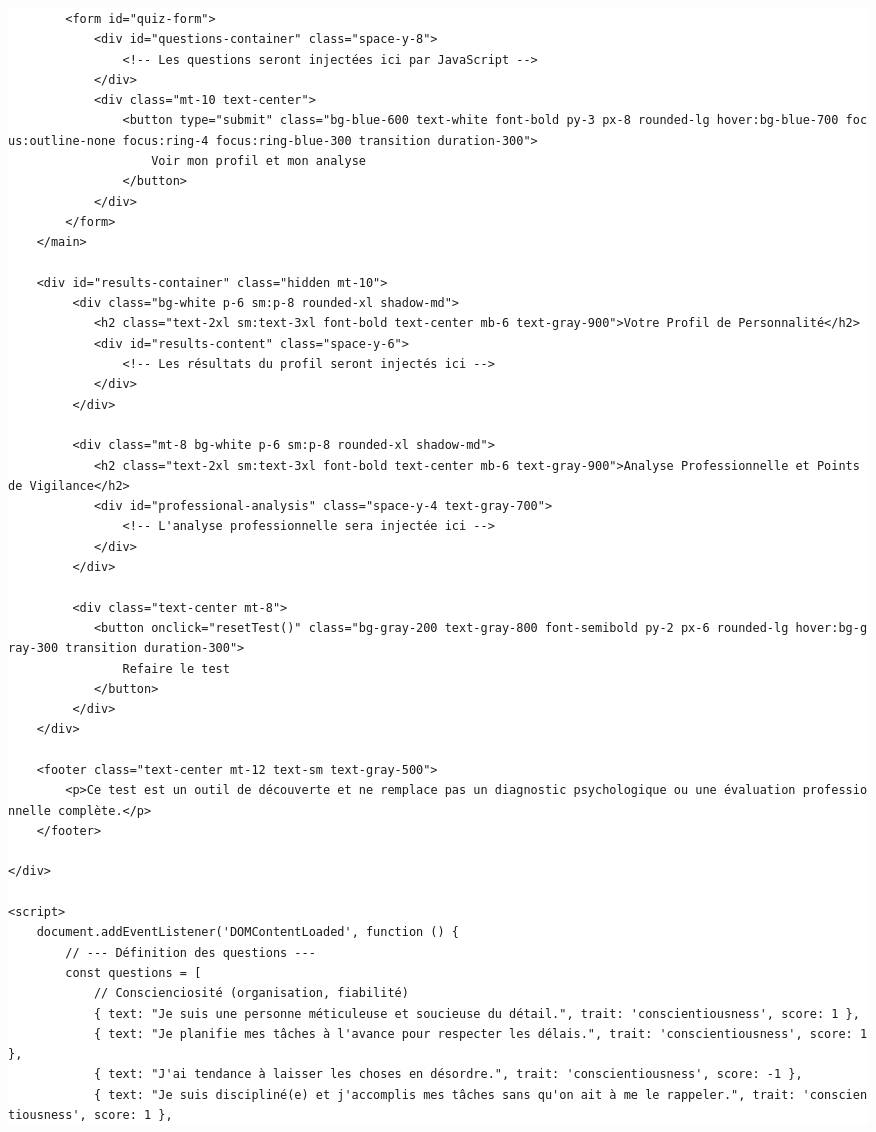             <form id="quiz-form">
                <div id="questions-container" class="space-y-8">
                    <!-- Les questions seront injectées ici par JavaScript -->
                </div>
                <div class="mt-10 text-center">
                    <button type="submit" class="bg-blue-600 text-white font-bold py-3 px-8 rounded-lg hover:bg-blue-700 focus:outline-none focus:ring-4 focus:ring-blue-300 transition duration-300">
                        Voir mon profil et mon analyse
                    </button>
                </div>
            </form>
        </main>

        <div id="results-container" class="hidden mt-10">
             <div class="bg-white p-6 sm:p-8 rounded-xl shadow-md">
                <h2 class="text-2xl sm:text-3xl font-bold text-center mb-6 text-gray-900">Votre Profil de Personnalité</h2>
                <div id="results-content" class="space-y-6">
                    <!-- Les résultats du profil seront injectés ici -->
                </div>
             </div>

             <div class="mt-8 bg-white p-6 sm:p-8 rounded-xl shadow-md">
                <h2 class="text-2xl sm:text-3xl font-bold text-center mb-6 text-gray-900">Analyse Professionnelle et Points de Vigilance</h2>
                <div id="professional-analysis" class="space-y-4 text-gray-700">
                    <!-- L'analyse professionnelle sera injectée ici -->
                </div>
             </div>

             <div class="text-center mt-8">
                <button onclick="resetTest()" class="bg-gray-200 text-gray-800 font-semibold py-2 px-6 rounded-lg hover:bg-gray-300 transition duration-300">
                    Refaire le test
                </button>
             </div>
        </div>
        
        <footer class="text-center mt-12 text-sm text-gray-500">
            <p>Ce test est un outil de découverte et ne remplace pas un diagnostic psychologique ou une évaluation professionnelle complète.</p>
        </footer>

    </div>

    <script>
        document.addEventListener('DOMContentLoaded', function () {
            // --- Définition des questions ---
            const questions = [
                // Conscienciosité (organisation, fiabilité)
                { text: "Je suis une personne méticuleuse et soucieuse du détail.", trait: 'conscientiousness', score: 1 },
                { text: "Je planifie mes tâches à l'avance pour respecter les délais.", trait: 'conscientiousness', score: 1 },
                { text: "J'ai tendance à laisser les choses en désordre.", trait: 'conscientiousness', score: -1 },
                { text: "Je suis discipliné(e) et j'accomplis mes tâches sans qu'on ait à me le rappeler.", trait: 'conscientiousness', score: 1 },
